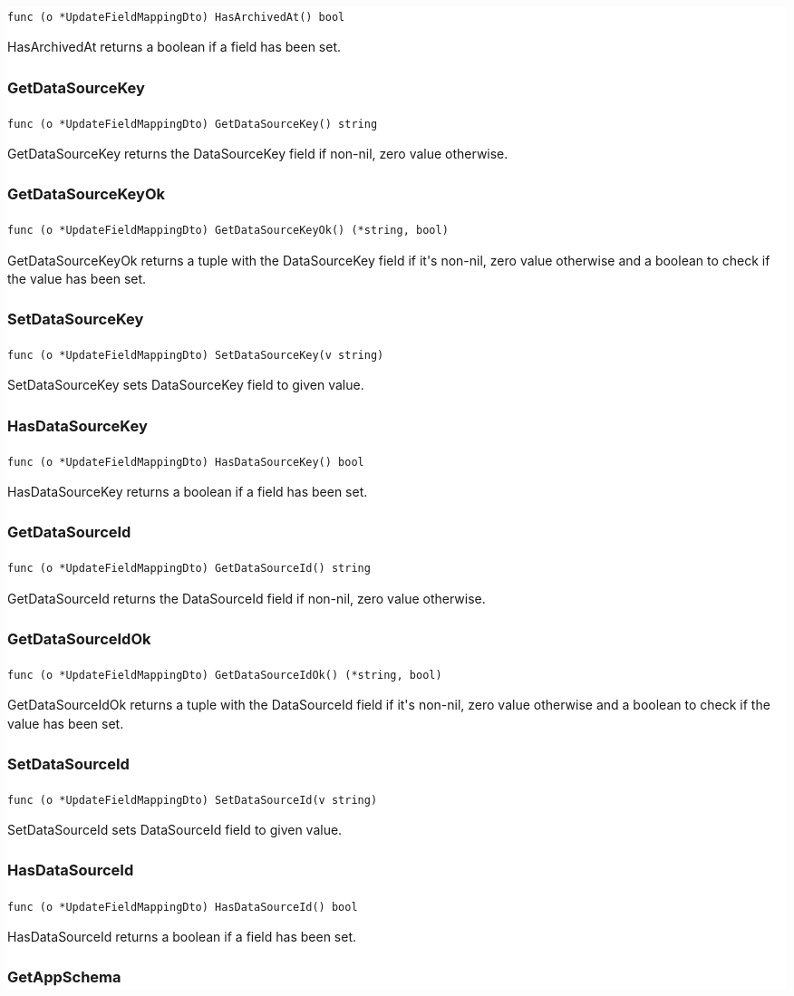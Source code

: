 `func (o *UpdateFieldMappingDto) HasArchivedAt() bool`

HasArchivedAt returns a boolean if a field has been set.

### GetDataSourceKey

`func (o *UpdateFieldMappingDto) GetDataSourceKey() string`

GetDataSourceKey returns the DataSourceKey field if non-nil, zero value otherwise.

### GetDataSourceKeyOk

`func (o *UpdateFieldMappingDto) GetDataSourceKeyOk() (*string, bool)`

GetDataSourceKeyOk returns a tuple with the DataSourceKey field if it's non-nil, zero value otherwise
and a boolean to check if the value has been set.

### SetDataSourceKey

`func (o *UpdateFieldMappingDto) SetDataSourceKey(v string)`

SetDataSourceKey sets DataSourceKey field to given value.

### HasDataSourceKey

`func (o *UpdateFieldMappingDto) HasDataSourceKey() bool`

HasDataSourceKey returns a boolean if a field has been set.

### GetDataSourceId

`func (o *UpdateFieldMappingDto) GetDataSourceId() string`

GetDataSourceId returns the DataSourceId field if non-nil, zero value otherwise.

### GetDataSourceIdOk

`func (o *UpdateFieldMappingDto) GetDataSourceIdOk() (*string, bool)`

GetDataSourceIdOk returns a tuple with the DataSourceId field if it's non-nil, zero value otherwise
and a boolean to check if the value has been set.

### SetDataSourceId

`func (o *UpdateFieldMappingDto) SetDataSourceId(v string)`

SetDataSourceId sets DataSourceId field to given value.

### HasDataSourceId

`func (o *UpdateFieldMappingDto) HasDataSourceId() bool`

HasDataSourceId returns a boolean if a field has been set.

### GetAppSchema
